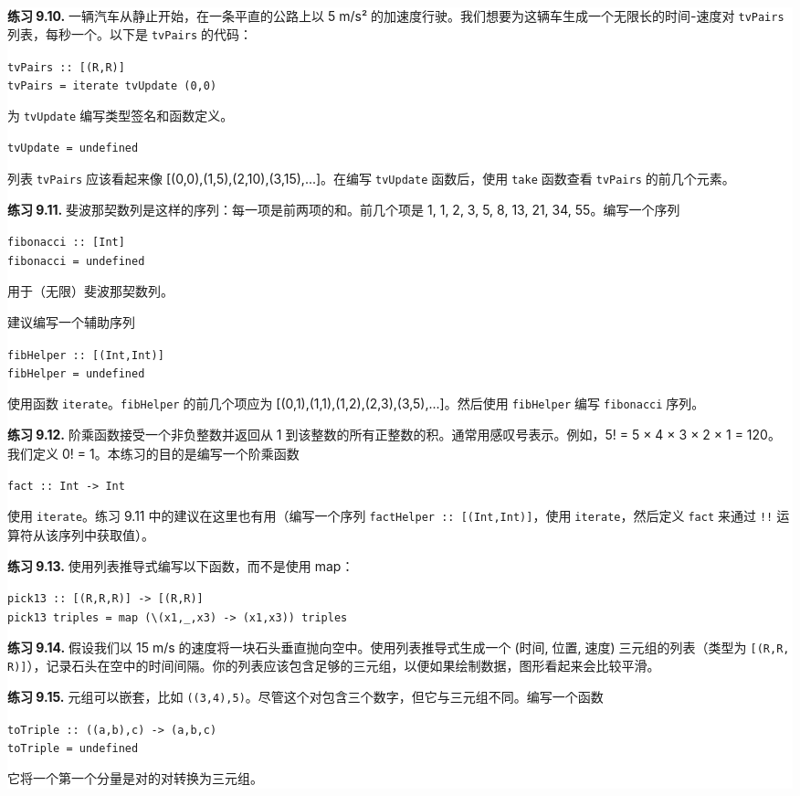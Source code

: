 **练习 9.10.** 一辆汽车从静止开始，在一条平直的公路上以 5 m/s² 的加速度行驶。我们想要为这辆车生成一个无限长的时间-速度对 `tvPairs` 列表，每秒一个。以下是 `tvPairs` 的代码：

```
tvPairs :: [(R,R)]
tvPairs = iterate tvUpdate (0,0)
```

为 `tvUpdate` 编写类型签名和函数定义。

```
tvUpdate = undefined
```

列表 `tvPairs` 应该看起来像 [(0,0),(1,5),(2,10),(3,15),...]。在编写 `tvUpdate` 函数后，使用 `take` 函数查看 `tvPairs` 的前几个元素。

**练习 9.11.** 斐波那契数列是这样的序列：每一项是前两项的和。前几个项是 1, 1, 2, 3, 5, 8, 13, 21, 34, 55。编写一个序列

```
fibonacci :: [Int]
fibonacci = undefined
```

用于（无限）斐波那契数列。

建议编写一个辅助序列

```
fibHelper :: [(Int,Int)]
fibHelper = undefined
```

使用函数 `iterate`。`fibHelper` 的前几个项应为 [(0,1),(1,1),(1,2),(2,3),(3,5),...]。然后使用 `fibHelper` 编写 `fibonacci` 序列。

**练习 9.12.** 阶乘函数接受一个非负整数并返回从 1 到该整数的所有正整数的积。通常用感叹号表示。例如，5! = 5 × 4 × 3 × 2 × 1 = 120。我们定义 0! = 1。本练习的目的是编写一个阶乘函数

```
fact :: Int -> Int
```

使用 `iterate`。练习 9.11 中的建议在这里也有用（编写一个序列 `factHelper :: [(Int,Int)]`，使用 `iterate`，然后定义 `fact` 来通过 `!!` 运算符从该序列中获取值）。

**练习 9.13.** 使用列表推导式编写以下函数，而不是使用 map：

```
pick13 :: [(R,R,R)] -> [(R,R)]
pick13 triples = map (\(x1,_,x3) -> (x1,x3)) triples
```

**练习 9.14.** 假设我们以 15 m/s 的速度将一块石头垂直抛向空中。使用列表推导式生成一个 (时间, 位置, 速度) 三元组的列表（类型为 `[(R,R,R)]`），记录石头在空中的时间间隔。你的列表应该包含足够的三元组，以便如果绘制数据，图形看起来会比较平滑。

**练习 9.15.** 元组可以嵌套，比如 `((3,4),5)`。尽管这个对包含三个数字，但它与三元组不同。编写一个函数

```
toTriple :: ((a,b),c) -> (a,b,c)
toTriple = undefined
```

它将一个第一个分量是对的对转换为三元组。
